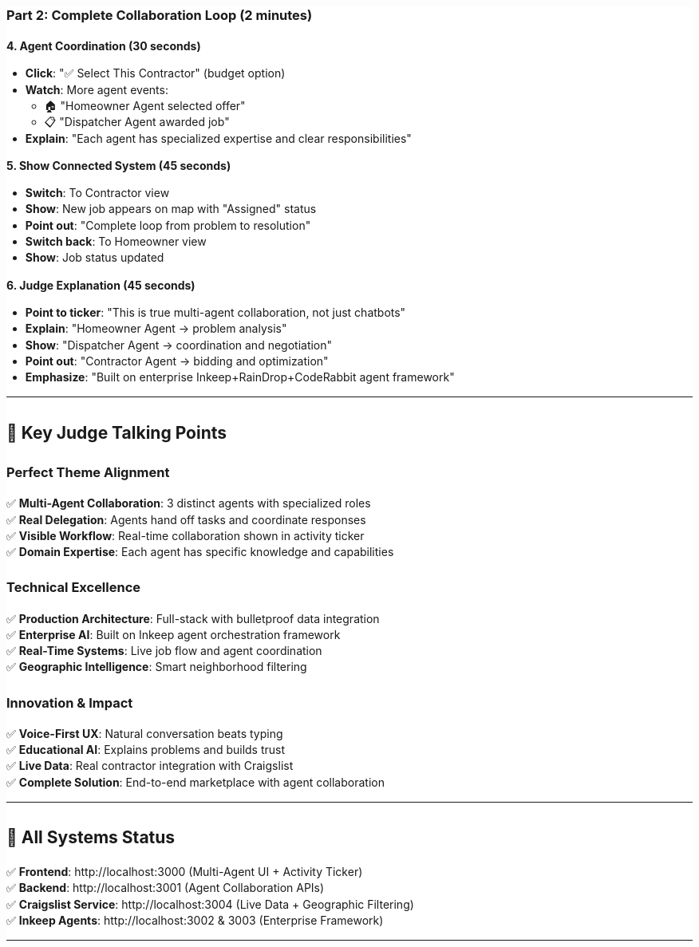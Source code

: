 ### **Part 2: Complete Collaboration Loop (2 minutes)**

**4. Agent Coordination (30 seconds)**
- **Click**: "✅ Select This Contractor" (budget option)
- **Watch**: More agent events:
  - 🏠 "Homeowner Agent selected offer"
  - 📋 "Dispatcher Agent awarded job"
- **Explain**: "Each agent has specialized expertise and clear responsibilities"

**5. Show Connected System (45 seconds)**
- **Switch**: To Contractor view
- **Show**: New job appears on map with "Assigned" status
- **Point out**: "Complete loop from problem to resolution"
- **Switch back**: To Homeowner view
- **Show**: Job status updated

**6. Judge Explanation (45 seconds)**
- **Point to ticker**: "This is true multi-agent collaboration, not just chatbots"
- **Explain**: "Homeowner Agent → problem analysis"
- **Show**: "Dispatcher Agent → coordination and negotiation"
- **Point out**: "Contractor Agent → bidding and optimization"
- **Emphasize**: "Built on enterprise Inkeep+RainDrop+CodeRabbit agent framework"

---

## **🎯 Key Judge Talking Points**

### **Perfect Theme Alignment**
✅ **Multi-Agent Collaboration**: 3 distinct agents with specialized roles  
✅ **Real Delegation**: Agents hand off tasks and coordinate responses  
✅ **Visible Workflow**: Real-time collaboration shown in activity ticker  
✅ **Domain Expertise**: Each agent has specific knowledge and capabilities  

### **Technical Excellence**
✅ **Production Architecture**: Full-stack with bulletproof data integration  
✅ **Enterprise AI**: Built on Inkeep agent orchestration framework  
✅ **Real-Time Systems**: Live job flow and agent coordination  
✅ **Geographic Intelligence**: Smart neighborhood filtering  

### **Innovation & Impact**
✅ **Voice-First UX**: Natural conversation beats typing  
✅ **Educational AI**: Explains problems and builds trust  
✅ **Live Data**: Real contractor integration with Craigslist  
✅ **Complete Solution**: End-to-end marketplace with agent collaboration  

---

## **🚀 All Systems Status**

✅ **Frontend**: http://localhost:3000 (Multi-Agent UI + Activity Ticker)  
✅ **Backend**: http://localhost:3001 (Agent Collaboration APIs)  
✅ **Craigslist Service**: http://localhost:3004 (Live Data + Geographic Filtering)  
✅ **Inkeep Agents**: http://localhost:3002 & 3003 (Enterprise Framework)  

---